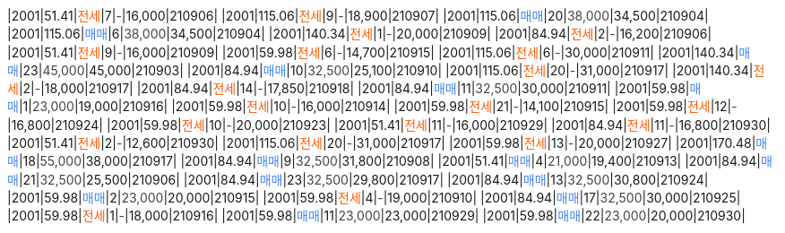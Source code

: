 |2001|51.41|<span style="color:#ff5a00">전세</span>|7|<span style="color:#444444">-</span>|16,000|210906|
|2001|115.06|<span style="color:#ff5a00">전세</span>|9|<span style="color:#444444">-</span>|18,900|210907|
|2001|115.06|<span style="color:#4285f3">매매</span>|20|<span style="color:#444444">38,000</span>|34,500|210904|
|2001|115.06|<span style="color:#4285f3">매매</span>|6|<span style="color:#444444">38,000</span>|34,500|210904|
|2001|140.34|<span style="color:#ff5a00">전세</span>|1|<span style="color:#444444">-</span>|20,000|210909|
|2001|84.94|<span style="color:#ff5a00">전세</span>|2|<span style="color:#444444">-</span>|16,200|210906|
|2001|51.41|<span style="color:#ff5a00">전세</span>|9|<span style="color:#444444">-</span>|16,000|210909|
|2001|59.98|<span style="color:#ff5a00">전세</span>|6|<span style="color:#444444">-</span>|14,700|210915|
|2001|115.06|<span style="color:#ff5a00">전세</span>|6|<span style="color:#444444">-</span>|30,000|210911|
|2001|140.34|<span style="color:#4285f3">매매</span>|23|<span style="color:#444444">45,000</span>|45,000|210903|
|2001|84.94|<span style="color:#4285f3">매매</span>|10|<span style="color:#444444">32,500</span>|25,100|210910|
|2001|115.06|<span style="color:#ff5a00">전세</span>|20|<span style="color:#444444">-</span>|31,000|210917|
|2001|140.34|<span style="color:#ff5a00">전세</span>|2|<span style="color:#444444">-</span>|18,000|210917|
|2001|84.94|<span style="color:#ff5a00">전세</span>|14|<span style="color:#444444">-</span>|17,850|210918|
|2001|84.94|<span style="color:#4285f3">매매</span>|11|<span style="color:#444444">32,500</span>|30,000|210911|
|2001|59.98|<span style="color:#4285f3">매매</span>|1|<span style="color:#444444">23,000</span>|19,000|210916|
|2001|59.98|<span style="color:#ff5a00">전세</span>|10|<span style="color:#444444">-</span>|16,000|210914|
|2001|59.98|<span style="color:#ff5a00">전세</span>|21|<span style="color:#444444">-</span>|14,100|210915|
|2001|59.98|<span style="color:#ff5a00">전세</span>|12|<span style="color:#444444">-</span>|16,800|210924|
|2001|59.98|<span style="color:#ff5a00">전세</span>|10|<span style="color:#444444">-</span>|20,000|210923|
|2001|51.41|<span style="color:#ff5a00">전세</span>|11|<span style="color:#444444">-</span>|16,000|210929|
|2001|84.94|<span style="color:#ff5a00">전세</span>|11|<span style="color:#444444">-</span>|16,800|210930|
|2001|51.41|<span style="color:#ff5a00">전세</span>|2|<span style="color:#444444">-</span>|12,600|210930|
|2001|115.06|<span style="color:#ff5a00">전세</span>|20|<span style="color:#444444">-</span>|31,000|210917|
|2001|59.98|<span style="color:#ff5a00">전세</span>|13|<span style="color:#444444">-</span>|20,000|210927|
|2001|170.48|<span style="color:#4285f3">매매</span>|18|<span style="color:#444444">55,000</span>|38,000|210917|
|2001|84.94|<span style="color:#4285f3">매매</span>|9|<span style="color:#444444">32,500</span>|31,800|210908|
|2001|51.41|<span style="color:#4285f3">매매</span>|4|<span style="color:#444444">21,000</span>|19,400|210913|
|2001|84.94|<span style="color:#4285f3">매매</span>|21|<span style="color:#444444">32,500</span>|25,500|210906|
|2001|84.94|<span style="color:#4285f3">매매</span>|23|<span style="color:#444444">32,500</span>|29,800|210917|
|2001|84.94|<span style="color:#4285f3">매매</span>|13|<span style="color:#444444">32,500</span>|30,800|210924|
|2001|59.98|<span style="color:#4285f3">매매</span>|2|<span style="color:#444444">23,000</span>|20,000|210915|
|2001|59.98|<span style="color:#ff5a00">전세</span>|4|<span style="color:#444444">-</span>|19,000|210910|
|2001|84.94|<span style="color:#4285f3">매매</span>|17|<span style="color:#444444">32,500</span>|30,000|210925|
|2001|59.98|<span style="color:#ff5a00">전세</span>|1|<span style="color:#444444">-</span>|18,000|210916|
|2001|59.98|<span style="color:#4285f3">매매</span>|11|<span style="color:#444444">23,000</span>|23,000|210929|
|2001|59.98|<span style="color:#4285f3">매매</span>|22|<span style="color:#444444">23,000</span>|20,000|210930|